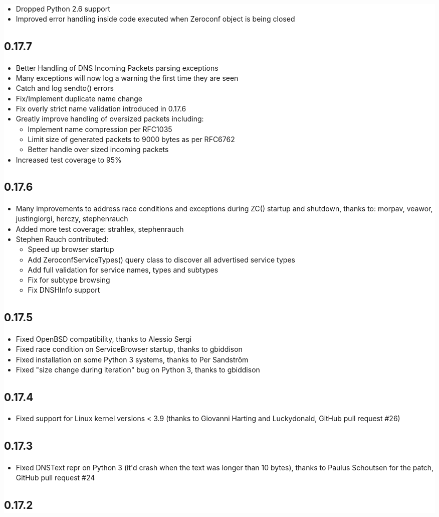   - Dropped Python 2.6 support
  - Improved error handling inside code executed when Zeroconf object is
    being closed

## 0.17.7

  - Better Handling of DNS Incoming Packets parsing exceptions
  - Many exceptions will now log a warning the first time they are seen
  - Catch and log sendto() errors
  - Fix/Implement duplicate name change
  - Fix overly strict name validation introduced in 0.17.6
  - Greatly improve handling of oversized packets including:
      - Implement name compression per RFC1035
      - Limit size of generated packets to 9000 bytes as per RFC6762
      - Better handle over sized incoming packets
  - Increased test coverage to 95%

## 0.17.6

  - Many improvements to address race conditions and exceptions during
    ZC() startup and shutdown, thanks to: morpav, veawor, justingiorgi,
    herczy, stephenrauch
  - Added more test coverage: strahlex, stephenrauch
  - Stephen Rauch contributed:
      - Speed up browser startup
      - Add ZeroconfServiceTypes() query class to discover all
        advertised service types
      - Add full validation for service names, types and subtypes
      - Fix for subtype browsing
      - Fix DNSHInfo support

## 0.17.5

  - Fixed OpenBSD compatibility, thanks to Alessio Sergi
  - Fixed race condition on ServiceBrowser startup, thanks to gbiddison
  - Fixed installation on some Python 3 systems, thanks to Per Sandström
  - Fixed "size change during iteration" bug on Python 3, thanks to
    gbiddison

## 0.17.4

  - Fixed support for Linux kernel versions \< 3.9 (thanks to Giovanni
    Harting and Luckydonald, GitHub pull request \#26)

## 0.17.3

  - Fixed DNSText repr on Python 3 (it'd crash when the text was longer
    than 10 bytes), thanks to Paulus Schoutsen for the patch, GitHub
    pull request \#24

## 0.17.2
